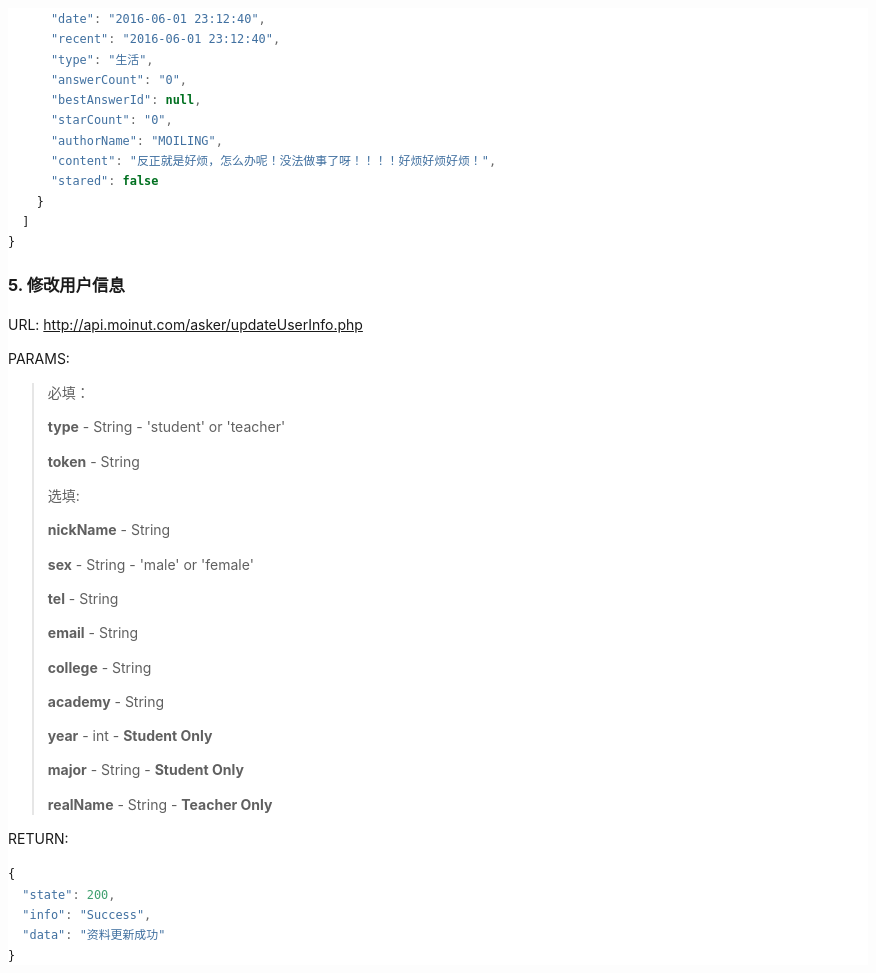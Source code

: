 ```javascript
      "date": "2016-06-01 23:12:40",
      "recent": "2016-06-01 23:12:40",
      "type": "生活",
      "answerCount": "0",
      "bestAnswerId": null,
      "starCount": "0",
      "authorName": "MOILING",
      "content": "反正就是好烦，怎么办呢！没法做事了呀！！！！好烦好烦好烦！",
      "stared": false
    }
  ]
}
```

### 5. 修改用户信息

URL: http://api.moinut.com/asker/updateUserInfo.php

PARAMS:

> 必填：
>
> **type**     - String -  'student' or 'teacher'  
>
> **token**  - String
>
> 选填:
>
> **nickName**  - String
>
> **sex**               - String - 'male' or 'female'
>
> **tel**                - String
>
> **email**           - String
>
> **college**        - String
>
> **academy**    - String
>
> **year**             - int       - **Student Only**
>
> **major**          - String - **Student Only**
>
> **realName**   - String - **Teacher Only**

RETURN:

```javascript
{
  "state": 200,
  "info": "Success",
  "data": "资料更新成功"
}
```
